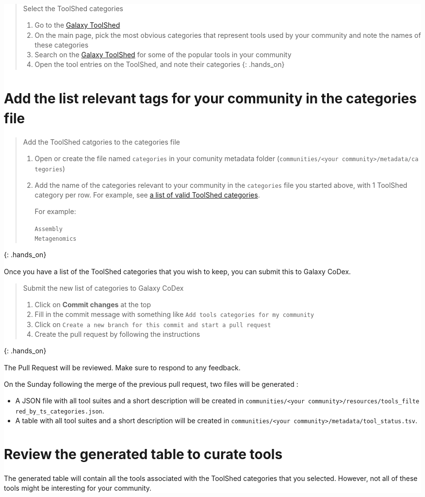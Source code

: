 > <hands-on-title>Select the ToolShed categories</hands-on-title>
>
> 1. Go to the [Galaxy ToolShed](https://toolshed.g2.bx.psu.edu/)
> 2. On the main page, pick the most obvious categories that represent tools used by your community and note the names of these categories
> 3. Search on the [Galaxy ToolShed](https://toolshed.g2.bx.psu.edu/) for some of the popular tools in your community
> 4. Open the tool entries on the ToolShed, and note their categories
{: .hands_on}

# Add the list relevant tags for your community in the categories file

> <hands-on-title>Add the ToolShed catgories to the categories file</hands-on-title>
> 1. Open or create the file named `categories` in your comunity metadata folder (`communities/<your community>/metadata/categories`)
> 2. Add the name of the categories relevant to your community in the `categories` file you started above, with 1 ToolShed category per row. For example, see [a list of valid ToolShed categories](https://toolshed.g2.bx.psu.edu/).
>
>    For example:
>    ```
>    Assembly
>    Metagenomics
>    ```
{: .hands_on}

Once you have a list of the ToolShed categories that you wish to keep, you can submit this to Galaxy CoDex.

> <hands-on-title>Submit the new list of categories to Galaxy CoDex</hands-on-title>
>
> 1. Click on **Commit changes** at the top
> 2. Fill in the commit message with something like `Add tools categories for my community`
> 3. Click on `Create a new branch for this commit and start a pull request`
> 4. Create the pull request by following the instructions
>
{: .hands_on}

The Pull Request will be reviewed. Make sure to respond to any feedback.

On the Sunday following the merge of the previous pull request, two files will be generated :
- A JSON file with all tool suites and a short description will be created in `communities/<your community>/resources/tools_filtered_by_ts_categories.json`.
- A table with all tool suites and a short description will be created in `communities/<your community>/metadata/tool_status.tsv`.

# Review the generated table to curate tools

The generated table will contain all the tools associated with the ToolShed categories that you selected. However, not all of these tools might be interesting for your community.
